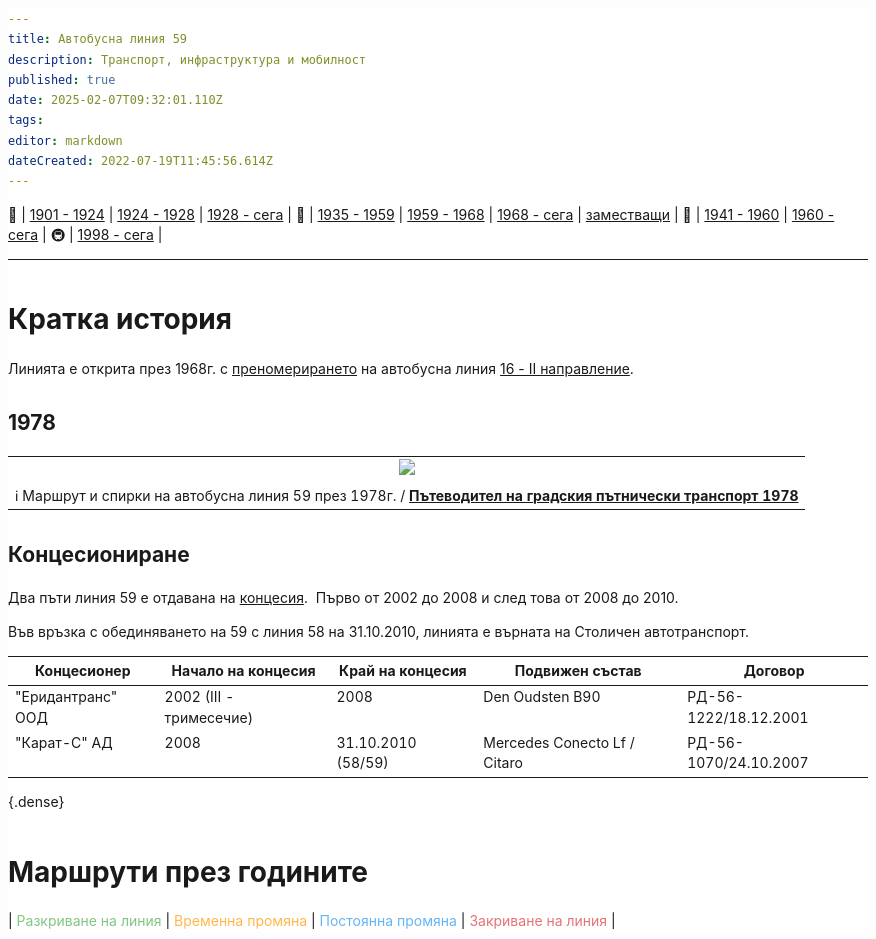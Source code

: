```yaml
---
title: Автобусна линия 59
description: Транспорт, инфраструктура и мобилност
published: true
date: 2025-02-07T09:32:01.110Z
tags: 
editor: markdown
dateCreated: 2022-07-19T11:45:56.614Z
---
```


🚋 | [1901 - 1924](/bg/public-transport/tram-routes-1901-1924) | [1924 - 1928](/bg/public-transport/tram-routes-1924-1928) | [1928 - сега](/bg/public-transport/tram-routes-1928-sega) | 🚌 | [1935 - 1959](/bg/public-transport/bus-routes-1935-1959) | [1959 - 1968](/bg/public-transport/bus-routes-1959-1968) | [1968 - сега](/bg/public-transport/bus-routes-1968-sega) | [заместващи](/bg/public-transport/bus-routes-replacement-services) | 🚎 | [1941 - 1960](/bg/public-transport/trolleybus-routes-1941-1960) | [1960 - сега](/bg/public-transport/trolleybus-routes-1960-sega) | 🚇 | [1998 - сега](/bg/public-transport/metro-routes) |

---

# Кратка история
Линията е открита през 1968г. с [преномерирането](/bg/public-transport/line-renumbering) на автобусна линия [16 - II направление](/bg/public-transport/bus-routes-1959-1968/16).

## 1978
 
  <div class="table-responsive"><table style="width:100%"><tr>
<td><center><img src="http://46.10.181.183:1518/trinmo/literature/1978-patevoditel/a59.jpg"></center></td></tr>
  <td><center>ℹ️ Маршрут и спирки на автобусна линия 59 през 1978г. / <a href="/bg/literature/1978-patevoditel"><b>Пътеводител на градския пътнически транспорт 1978</b></a> </center></td></table></div>
  
  
## Концесиониране

Два пъти линия 59 е отдавана на [концесия](/bg/public-transport/privitised-lines).  Първо от 2002 до 2008 и след това от 2008 до 2010. 

Във връзка с обединяването на 59 с линия 58 на 31.10.2010, линията е върната на Столичен автотранспорт.

| Концесионер | Начало на концесия | Край на концесия | Подвижен състав | Договор |
| --- | --- | --- | --- | --- |
| "Еридантранс" ООД | 2002 (III - тримесечие) | 2008 | Den Oudsten B90 | РД-56-1222/18.12.2001 |
| "Карат-С" АД | 2008 | 31.10.2010 (58/59) | Mercedes Conecto Lf / Citaro | РД-56-1070/24.10.2007 |
{.dense}


# Маршрути през годините
| <span style="color:#81C784">Разкриване на линия</span> | <span style="color:#FFB74D">Временна промяна</span> | <span style="color:#64B5F6">Постоянна промяна</span> | <span style="color:#E57373">Закриване на линия</span> |
